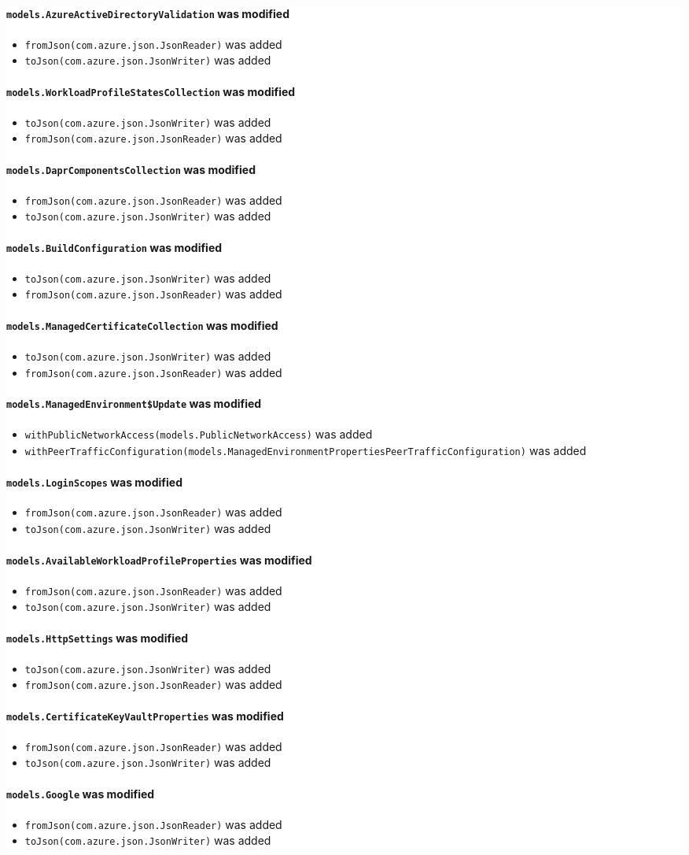 #### `models.AzureActiveDirectoryValidation` was modified

* `fromJson(com.azure.json.JsonReader)` was added
* `toJson(com.azure.json.JsonWriter)` was added

#### `models.WorkloadProfileStatesCollection` was modified

* `toJson(com.azure.json.JsonWriter)` was added
* `fromJson(com.azure.json.JsonReader)` was added

#### `models.DaprComponentsCollection` was modified

* `fromJson(com.azure.json.JsonReader)` was added
* `toJson(com.azure.json.JsonWriter)` was added

#### `models.BuildConfiguration` was modified

* `toJson(com.azure.json.JsonWriter)` was added
* `fromJson(com.azure.json.JsonReader)` was added

#### `models.ManagedCertificateCollection` was modified

* `toJson(com.azure.json.JsonWriter)` was added
* `fromJson(com.azure.json.JsonReader)` was added

#### `models.ManagedEnvironment$Update` was modified

* `withPublicNetworkAccess(models.PublicNetworkAccess)` was added
* `withPeerTrafficConfiguration(models.ManagedEnvironmentPropertiesPeerTrafficConfiguration)` was added

#### `models.LoginScopes` was modified

* `fromJson(com.azure.json.JsonReader)` was added
* `toJson(com.azure.json.JsonWriter)` was added

#### `models.AvailableWorkloadProfileProperties` was modified

* `fromJson(com.azure.json.JsonReader)` was added
* `toJson(com.azure.json.JsonWriter)` was added

#### `models.HttpSettings` was modified

* `toJson(com.azure.json.JsonWriter)` was added
* `fromJson(com.azure.json.JsonReader)` was added

#### `models.CertificateKeyVaultProperties` was modified

* `fromJson(com.azure.json.JsonReader)` was added
* `toJson(com.azure.json.JsonWriter)` was added

#### `models.Google` was modified

* `fromJson(com.azure.json.JsonReader)` was added
* `toJson(com.azure.json.JsonWriter)` was added
